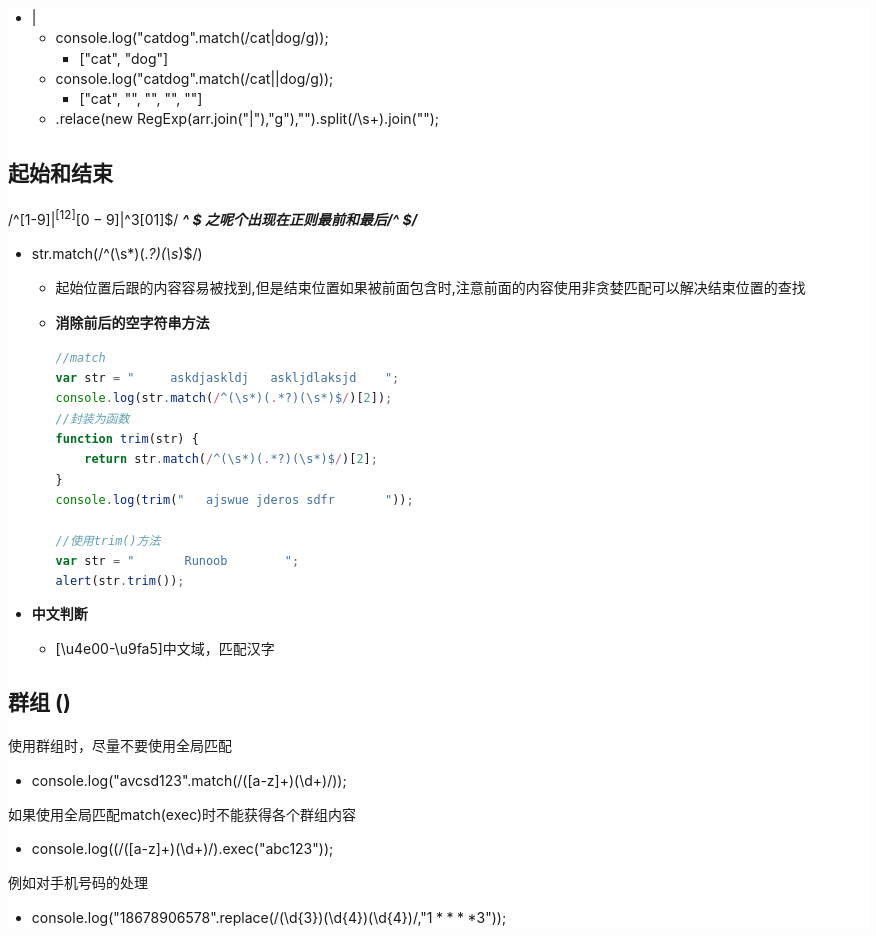 - |
  - console.log("catdog".match(/cat|dog/g));
    - ["cat", "dog"]
  - console.log("catdog".match(/cat||dog/g));
    - ["cat", "", "", "", ""]
  - .relace(new RegExp(arr.join("|"),"g"),"").split(/\s+).join("");

## 起始和结束

/^[1-9]$|^[12][0-9]$|^3[01]$/
   ***^ $ 之呢个出现在正则最前和最后/^ $/***

- str.match(/^(\s*)(.*?)(\s*)$/)

  - 起始位置后跟的内容容易被找到,但是结束位置如果被前面包含时,注意前面的内容使用非贪婪匹配可以解决结束位置的查找
  
  - **消除前后的空字符串方法**

    ```js
    //match
    var str = "     askdjaskldj   askljdlaksjd    ";
    console.log(str.match(/^(\s*)(.*?)(\s*)$/)[2]);
    //封装为函数
    function trim(str) {
        return str.match(/^(\s*)(.*?)(\s*)$/)[2];
    }
    console.log(trim("   ajswue jderos sdfr       "));

    //使用trim()方法
    var str = "       Runoob        ";
    alert(str.trim());
    ```

- **中文判断**

  - [\u4e00-\u9fa5]中文域，匹配汉字

## 群组 ()

使用群组时，尽量不要使用全局匹配

- console.log("avcsd123".match(/([a-z]+)(\d+)/));

如果使用全局匹配match(exec)时不能获得各个群组内容

- console.log((/([a-z]+)(\d+)/).exec("abc123"));

例如对手机号码的处理

- console.log("18678906578".replace(/(\d{3})(\d{4})(\d{4})/,"$1****$3"));
